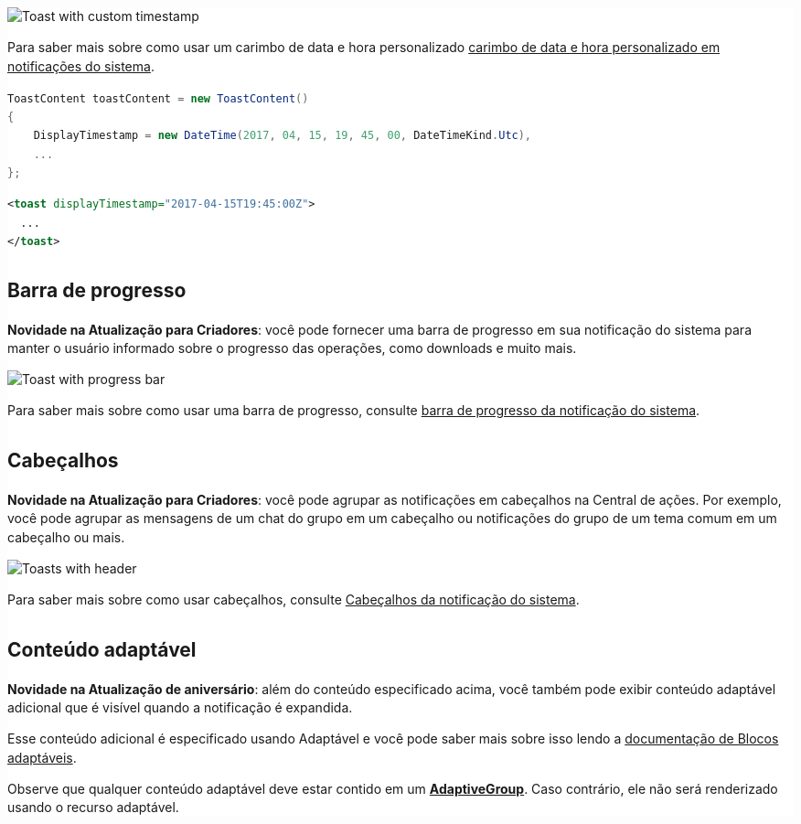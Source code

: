<img alt="Toast with custom timestamp" src="images/toast-customtimestamp.jpg" width="396"/>

Para saber mais sobre como usar um carimbo de data e hora personalizado [carimbo de data e hora personalizado em notificações do sistema](custom-timestamps-on-toasts.md).

```csharp
ToastContent toastContent = new ToastContent()
{
    DisplayTimestamp = new DateTime(2017, 04, 15, 19, 45, 00, DateTimeKind.Utc),
    ...
};
```

```xml
<toast displayTimestamp="2017-04-15T19:45:00Z">
  ...
</toast>
```


## <a name="progress-bar"></a>Barra de progresso

**Novidade na Atualização para Criadores**: você pode fornecer uma barra de progresso em sua notificação do sistema para manter o usuário informado sobre o progresso das operações, como downloads e muito mais.

<img alt="Toast with progress bar" src="images/toast-progressbar.png" width="364"/>

Para saber mais sobre como usar uma barra de progresso, consulte [barra de progresso da notificação do sistema](toast-progress-bar.md).


## <a name="headers"></a>Cabeçalhos

**Novidade na Atualização para Criadores**: você pode agrupar as notificações em cabeçalhos na Central de ações. Por exemplo, você pode agrupar as mensagens de um chat do grupo em um cabeçalho ou notificações do grupo de um tema comum em um cabeçalho ou mais.

<img alt="Toasts with header" src="images/toast-headers-action-center.png" width="396"/>

Para saber mais sobre como usar cabeçalhos, consulte [Cabeçalhos da notificação do sistema](toast-headers.md).


## <a name="adaptive-content"></a>Conteúdo adaptável

**Novidade na Atualização de aniversário**: além do conteúdo especificado acima, você também pode exibir conteúdo adaptável adicional que é visível quando a notificação é expandida.

Esse conteúdo adicional é especificado usando Adaptável e você pode saber mais sobre isso lendo a [documentação de Blocos adaptáveis](create-adaptive-tiles.md).

Observe que qualquer conteúdo adaptável deve estar contido em um [**AdaptiveGroup**](https://docs.microsoft.com/windows/uwp/design/shell/tiles-and-notifications/toast-schema#adaptivegroup). Caso contrário, ele não será renderizado usando o recurso adaptável.
